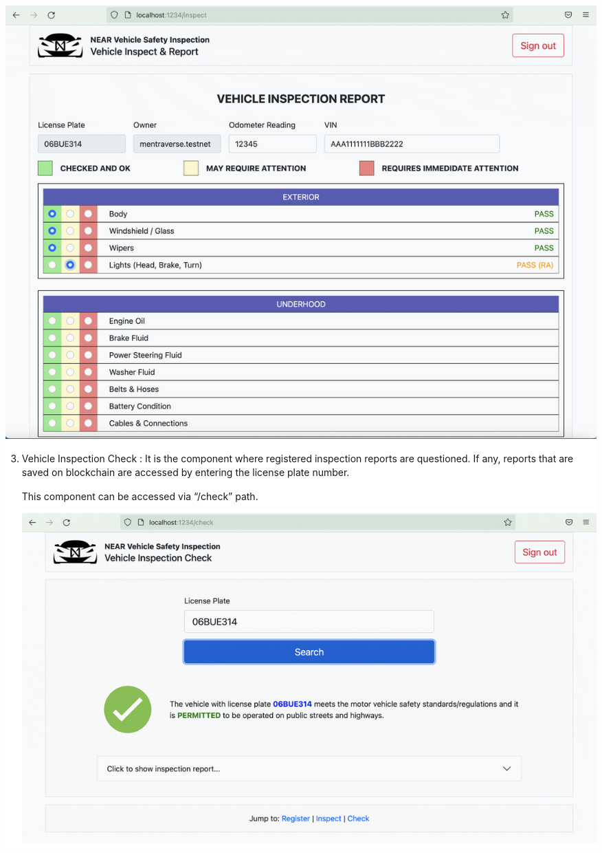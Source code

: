    ![vehicle_inspect_report.gif](./screenshots/vehicle_inspect_report.gif)

3. Vehicle Inspection Check : It is the component where registered inspection reports are questioned. If any, reports that are saved on blockchain are accessed by entering the license plate number. 

   This component can be accessed via “/check” path.

   ![vehicle_inspection_check.gif](./screenshots/vehicle_inspection_check.gif)